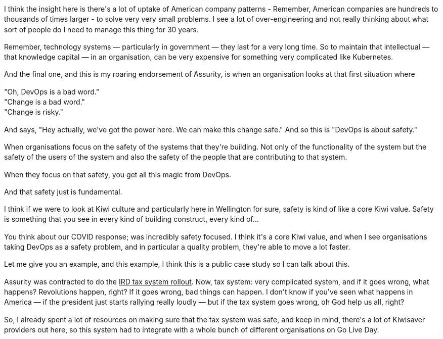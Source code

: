 <p>
  I think the insight here is there's a lot of uptake of American company patterns - Remember, American companies are hundreds to thousands of times larger - to solve very very small problems. I see a lot of over-engineering and not really thinking about what sort of people do I need to manage this thing for 30 years.
</p>
<p>
  Remember, technology systems — particularly in government — they last for a very long time. So to maintain that intellectual — that knowledge capital — in an organisation, can be very expensive for something very complicated like Kubernetes.
</p>
<p>
  And the final one, and this is my roaring endorsement of Assurity, is when an organisation looks at that first situation where
</p>
<p>
  "Oh, DevOps is a bad word." <br>
  "Change is a bad word."<br>
  "Change is risky."
</p>
<p>
  And says, "Hey actually, we've got the power here. We can make this change safe." And so this is "DevOps is about safety."
</p>
<p>
  When organisations focus on the safety of the systems that they're building. Not only of the functionality of the system but the safety of the users of the system and also the safety of the people that are contributing to that system.
</p>
<p>
  When they focus on that safety, you get all this magic from DevOps.
</p>
<p>
  And that safety just is fundamental.
</p>
<p>
  I think if we were to look at Kiwi culture and particularly here in Wellington for sure, safety is kind of like a core Kiwi value. Safety is something that you see in every kind of building construct, every kind of...
</p>
<p>
  You think about our COVID response; was incredibly safety focused. I think it's a core Kiwi value, and when I see organisations taking DevOps as a safety problem, and in particular a quality problem, they're able to move a lot faster.
</p>
<p>
  Let me give you an example, and this example, I think this is a public case study so I can talk about this.
</p>
<p>
  Assurity was contracted to do the <a rel="external" href="https://assurity.nz/wp-content/uploads/2021/07/Inland-Revenue-Digital-Partner-Services-case-study.pdf">IRD tax system rollout</a>. Now, tax system: very complicated system, and if it goes wrong, what happens? Revolutions happen, right? If it goes wrong, bad things can happen. I don't know if you've seen what happens in America — if the president just starts rallying really loudly — but if the tax system goes wrong, oh God help us all, right?
</p>
<p>
  So, I already spent a lot of resources on making sure that the tax system was safe, and keep in mind, there's a lot of Kiwisaver providers out here, so this system had to integrate with a whole bunch of different organisations on Go Live Day.
</p>
<p>